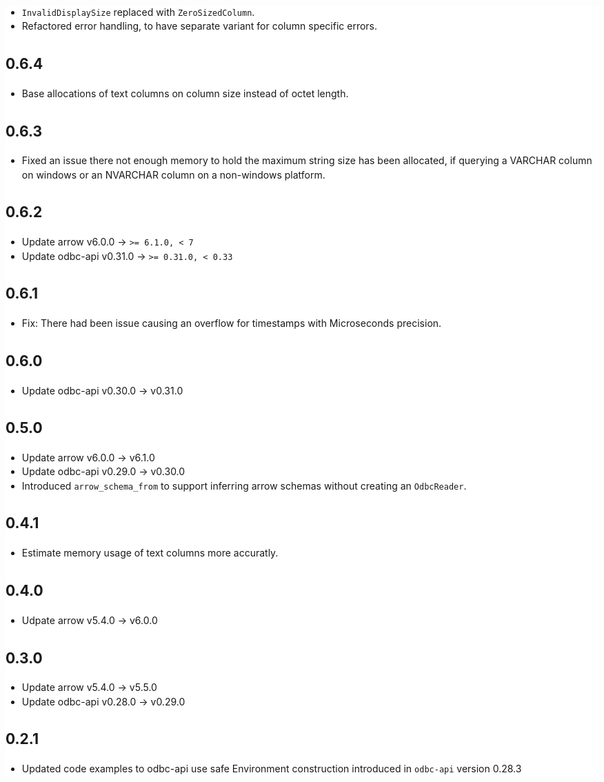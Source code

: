 * `InvalidDisplaySize` replaced with `ZeroSizedColumn`.
* Refactored error handling, to have separate variant for column specific errors.

## 0.6.4

* Base allocations of text columns on column size instead of octet length.

## 0.6.3

* Fixed an issue there not enough memory to hold the maximum string size has been allocated, if querying a VARCHAR column on windows or an NVARCHAR column on a non-windows platform.

## 0.6.2

* Update arrow v6.0.0 -> `>= 6.1.0, < 7`
* Update odbc-api v0.31.0 -> `>= 0.31.0, < 0.33`

## 0.6.1

* Fix: There had been issue causing an overflow for timestamps with Microseconds precision.

## 0.6.0

* Update odbc-api v0.30.0 -> v0.31.0

## 0.5.0

* Update arrow v6.0.0 -> v6.1.0
* Update odbc-api v0.29.0 -> v0.30.0
* Introduced `arrow_schema_from` to support inferring arrow schemas without creating an `OdbcReader`.

## 0.4.1

* Estimate memory usage of text columns more accuratly.

## 0.4.0

* Udpate arrow v5.4.0 -> v6.0.0

## 0.3.0

* Update arrow v5.4.0 -> v5.5.0
* Update odbc-api v0.28.0 -> v0.29.0

## 0.2.1

* Updated code examples to odbc-api use safe Environment construction introduced in `odbc-api` version 0.28.3
